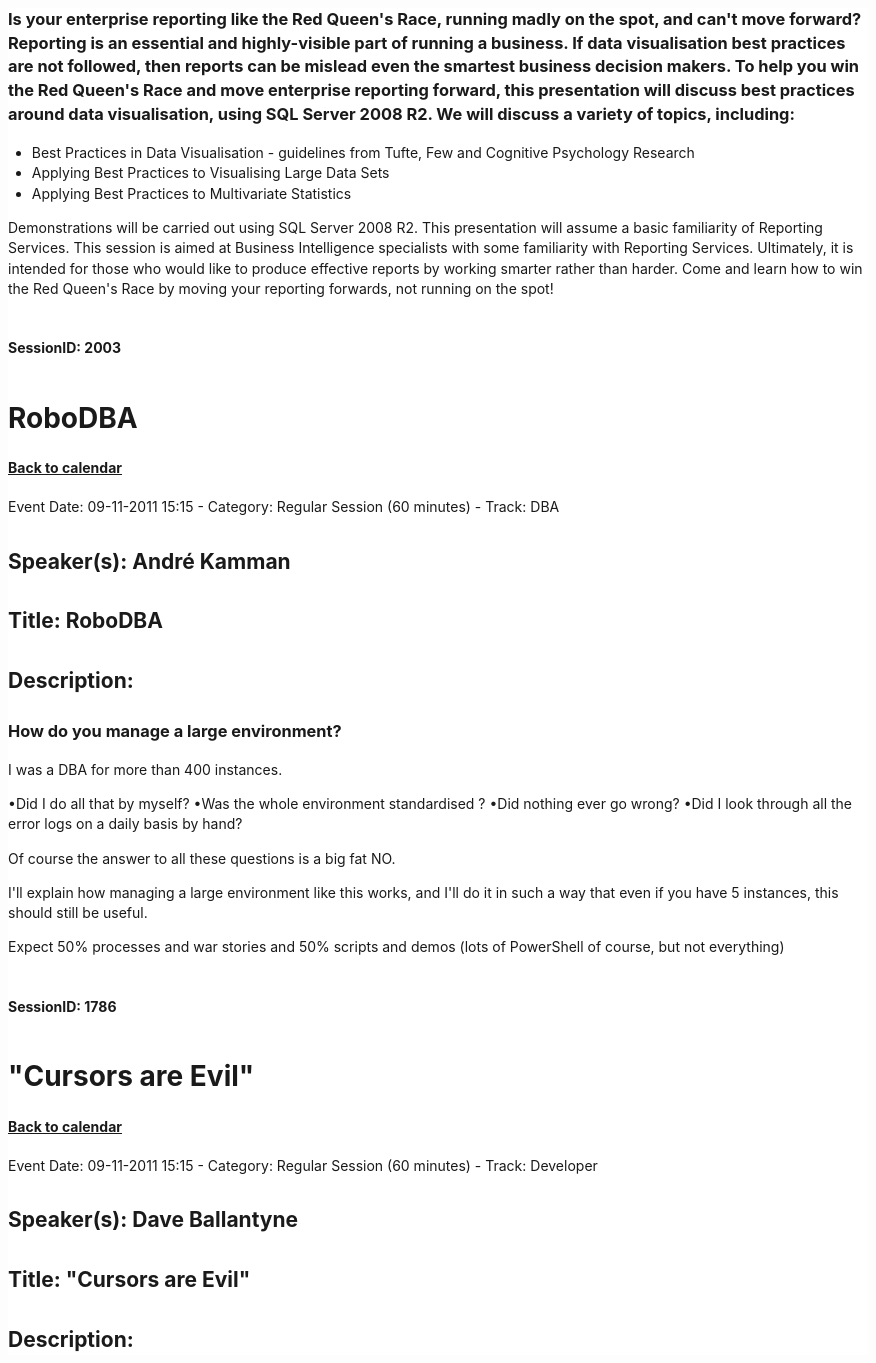 ### Is your enterprise reporting like the Red Queen's Race, running madly on the spot, and can't move forward? Reporting is an essential and highly-visible part of running a business. If data visualisation best practices are not followed, then reports can be mislead even the smartest business decision makers. To help you win the Red Queen's Race and move enterprise reporting forward, this presentation will discuss best practices around data visualisation, using SQL Server 2008 R2. We will discuss a variety of topics, including:

 - Best Practices in Data Visualisation - guidelines from Tufte, Few and Cognitive Psychology Research
 - Applying Best Practices to Visualising Large Data Sets 
 - Applying Best Practices to Multivariate Statistics

Demonstrations will be carried out using SQL Server 2008 R2. This presentation will assume a basic familiarity of Reporting Services. This session is aimed at Business Intelligence specialists with some familiarity with Reporting Services. Ultimately, it is intended for those who would like to produce effective reports by working smarter rather than harder. Come and learn how to win the Red Queen's Race by moving your reporting forwards, not running on the spot!

# 
#### SessionID: 2003
# RoboDBA
#### [Back to calendar](#id-8)
Event Date: 09-11-2011 15:15 - Category: Regular Session (60 minutes) - Track: DBA
## Speaker(s): André Kamman
## Title: RoboDBA
## Description:
### How do you manage a large environment? 

I was a DBA for more than  400 instances.

•Did I do all that by myself? 
•Was the whole environment standardised ?
•Did nothing ever go wrong?
•Did I look through all the error logs on a daily basis by hand?

Of course the answer to all these questions is a big fat NO.

I'll explain how managing a large environment like this works, and I'll do it in such a way that even if you have 5 instances, this should still be useful.

Expect 50% processes and war stories and 50% scripts and demos (lots of PowerShell of course, but not everything)

# 
#### SessionID: 1786
# "Cursors are Evil"
#### [Back to calendar](#id-8)
Event Date: 09-11-2011 15:15 - Category: Regular Session (60 minutes) - Track: Developer
## Speaker(s): Dave Ballantyne
## Title: "Cursors are Evil"
## Description: